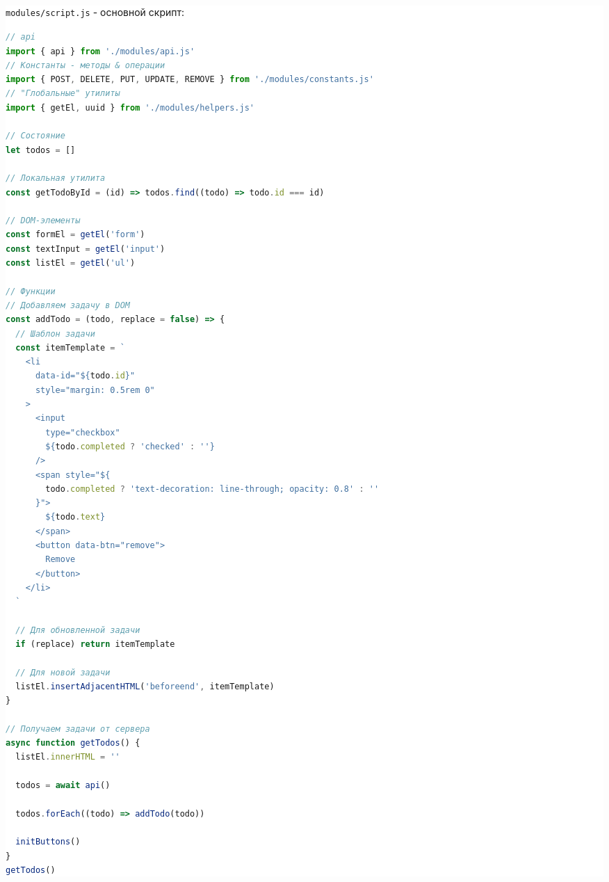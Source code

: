 `modules/script.js` - основной скрипт:

```js
// api
import { api } from './modules/api.js'
// Константы - методы & операции
import { POST, DELETE, PUT, UPDATE, REMOVE } from './modules/constants.js'
// "Глобальные" утилиты
import { getEl, uuid } from './modules/helpers.js'

// Состояние
let todos = []

// Локальная утилита
const getTodoById = (id) => todos.find((todo) => todo.id === id)

// DOM-элементы
const formEl = getEl('form')
const textInput = getEl('input')
const listEl = getEl('ul')

// Функции
// Добавляем задачу в DOM
const addTodo = (todo, replace = false) => {
  // Шаблон задачи
  const itemTemplate = `
    <li
      data-id="${todo.id}"
      style="margin: 0.5rem 0"
    >
      <input
        type="checkbox"
        ${todo.completed ? 'checked' : ''}
      />
      <span style="${
        todo.completed ? 'text-decoration: line-through; opacity: 0.8' : ''
      }">
        ${todo.text}
      </span>
      <button data-btn="remove">
        Remove
      </button>
    </li>
  `

  // Для обновленной задачи
  if (replace) return itemTemplate

  // Для новой задачи
  listEl.insertAdjacentHTML('beforeend', itemTemplate)
}

// Получаем задачи от сервера
async function getTodos() {
  listEl.innerHTML = ''

  todos = await api()

  todos.forEach((todo) => addTodo(todo))

  initButtons()
}
getTodos()

```